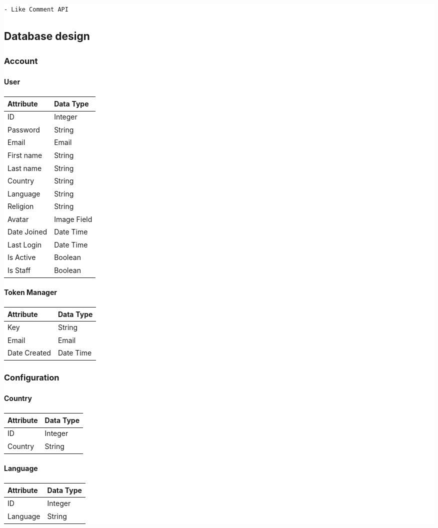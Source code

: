     - Like Comment API

## Database design
### Account
#### User
| Attribute                               | Data Type                     |
|:----------------------------------------|:------------------------------|
| ID                                      | Integer                       |
| Password                                | String                        |
| Email                                   | Email                         |
| First name                              | String                        |
| Last name                               | String                        |
| Country                                 | String                        |
| Language                                | String                        |
| Religion                                | String                        |
| Avatar                                  | Image Field                   |
| Date Joined                             | Date Time                     |
| Last Login                              | Date Time                     |
| Is Active                               | Boolean                       |
| Is Staff                                | Boolean                       |

#### Token Manager
| Attribute                               | Data Type                     |
|:----------------------------------------|:------------------------------|
| Key                                     | String                        |
| Email                                   | Email                         |
| Date Created                            | Date Time                     |

### Configuration
#### Country
| Attribute                               | Data Type                     |
|:----------------------------------------|:------------------------------|
| ID                                      | Integer                       |
| Country                                 | String                        |

#### Language
| Attribute                               | Data Type                     |
|:----------------------------------------|:------------------------------|
| ID                                      | Integer                       |
| Language                                | String                        |

